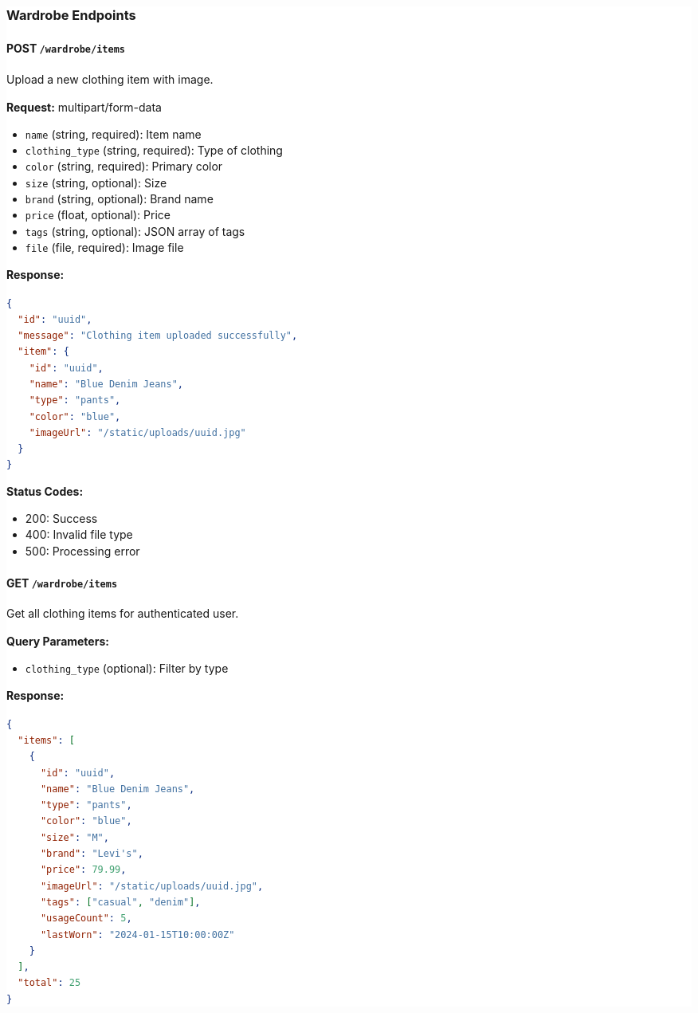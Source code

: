 ### Wardrobe Endpoints

#### POST `/wardrobe/items`

Upload a new clothing item with image.

**Request:** multipart/form-data
- `name` (string, required): Item name
- `clothing_type` (string, required): Type of clothing
- `color` (string, required): Primary color
- `size` (string, optional): Size
- `brand` (string, optional): Brand name
- `price` (float, optional): Price
- `tags` (string, optional): JSON array of tags
- `file` (file, required): Image file

**Response:**
```json
{
  "id": "uuid",
  "message": "Clothing item uploaded successfully",
  "item": {
    "id": "uuid",
    "name": "Blue Denim Jeans",
    "type": "pants",
    "color": "blue",
    "imageUrl": "/static/uploads/uuid.jpg"
  }
}
```

**Status Codes:**
- 200: Success
- 400: Invalid file type
- 500: Processing error

#### GET `/wardrobe/items`

Get all clothing items for authenticated user.

**Query Parameters:**
- `clothing_type` (optional): Filter by type

**Response:**
```json
{
  "items": [
    {
      "id": "uuid",
      "name": "Blue Denim Jeans",
      "type": "pants",
      "color": "blue",
      "size": "M",
      "brand": "Levi's",
      "price": 79.99,
      "imageUrl": "/static/uploads/uuid.jpg",
      "tags": ["casual", "denim"],
      "usageCount": 5,
      "lastWorn": "2024-01-15T10:00:00Z"
    }
  ],
  "total": 25
}
```
